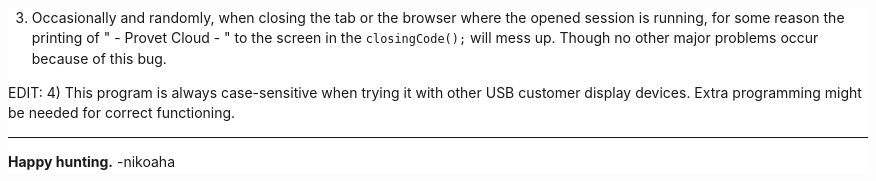   
3) Occasionally and randomly, when closing the tab or the browser where the opened session
   is running, for some reason the printing of "  - Provet Cloud -  " to the
   screen in the `closingCode();` will mess up. Though no other major problems 
   occur because of this bug.
  
   
EDIT:
4) This program is always case-sensitive when trying it with other USB customer 
   display devices. Extra programming might be needed for correct functioning.
   

_________________________________________________________________


   **Happy hunting.**
   -nikoaha








